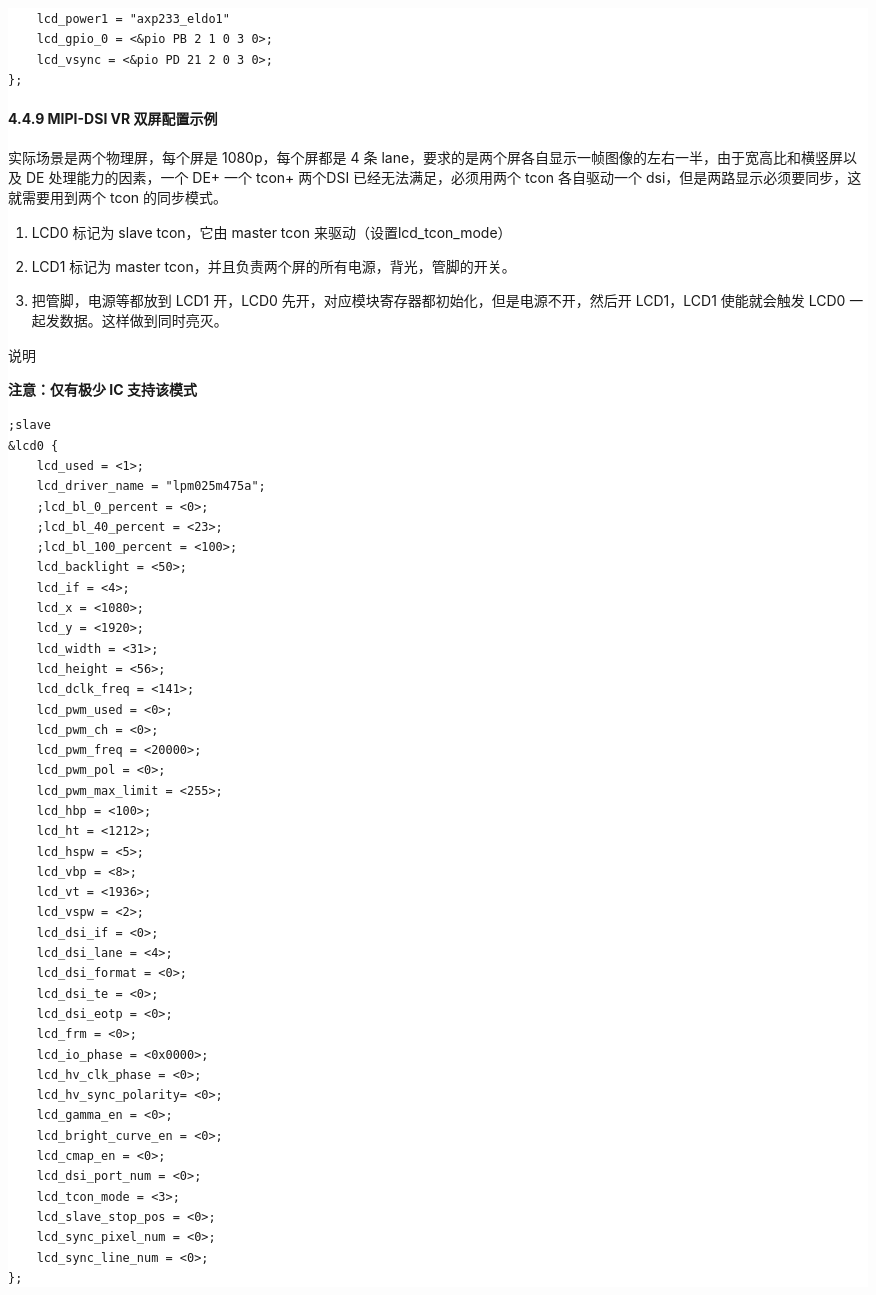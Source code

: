 ```
    lcd_power1 = "axp233_eldo1"
    lcd_gpio_0 = <&pio PB 2 1 0 3 0>;
    lcd_vsync = <&pio PD 21 2 0 3 0>;
};
```



#### 4.4.9 MIPI-DSI VR 双屏配置示例

实际场景是两个物理屏，每个屏是 1080p，每个屏都是 4 条 lane，要求的是两个屏各自显示一帧图像的左右一半，由于宽高比和横竖屏以及 DE 处理能力的因素，一个 DE+ 一个 tcon+ 两个DSI 已经无法满足，必须用两个 tcon 各自驱动一个 dsi，但是两路显示必须要同步，这就需要用到两个 tcon 的同步模式。

1. LCD0 标记为 slave tcon，它由 master tcon 来驱动（设置lcd_tcon_mode）

2. LCD1 标记为 master tcon，并且负责两个屏的所有电源，背光，管脚的开关。

3. 把管脚，电源等都放到 LCD1 开，LCD0 先开，对应模块寄存器都初始化，但是电源不开，然后开 LCD1，LCD1 使能就会触发 LCD0 一起发数据。这样做到同时亮灭。

说明

**注意：仅有极少 IC 支持该模式**

```
;slave
&lcd0 {
    lcd_used = <1>;
    lcd_driver_name = "lpm025m475a";
    ;lcd_bl_0_percent = <0>;
    ;lcd_bl_40_percent = <23>;
    ;lcd_bl_100_percent = <100>;
    lcd_backlight = <50>;
    lcd_if = <4>;
    lcd_x = <1080>;
    lcd_y = <1920>;
    lcd_width = <31>;
    lcd_height = <56>;
    lcd_dclk_freq = <141>;
    lcd_pwm_used = <0>;
    lcd_pwm_ch = <0>;
    lcd_pwm_freq = <20000>;
    lcd_pwm_pol = <0>;
    lcd_pwm_max_limit = <255>;
    lcd_hbp = <100>;
    lcd_ht = <1212>;
    lcd_hspw = <5>;
    lcd_vbp = <8>;
    lcd_vt = <1936>;
    lcd_vspw = <2>;
    lcd_dsi_if = <0>;
    lcd_dsi_lane = <4>;
    lcd_dsi_format = <0>;
    lcd_dsi_te = <0>;
    lcd_dsi_eotp = <0>;
    lcd_frm = <0>;
    lcd_io_phase = <0x0000>;
    lcd_hv_clk_phase = <0>;
    lcd_hv_sync_polarity= <0>;
    lcd_gamma_en = <0>;
    lcd_bright_curve_en = <0>;
    lcd_cmap_en = <0>;
    lcd_dsi_port_num = <0>;
    lcd_tcon_mode = <3>;
    lcd_slave_stop_pos = <0>;
    lcd_sync_pixel_num = <0>;
    lcd_sync_line_num = <0>;
};
```
